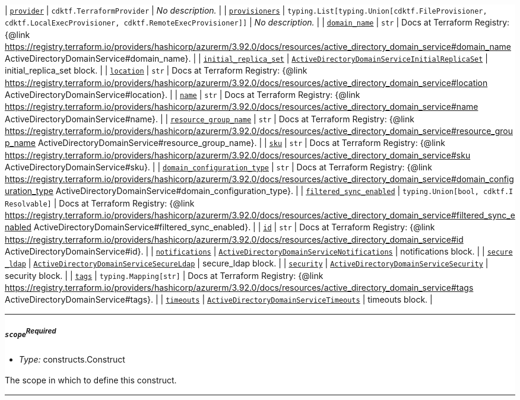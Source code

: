 | <code><a href="#@cdktf/provider-azurerm.activeDirectoryDomainService.ActiveDirectoryDomainService.Initializer.parameter.provider">provider</a></code> | <code>cdktf.TerraformProvider</code> | *No description.* |
| <code><a href="#@cdktf/provider-azurerm.activeDirectoryDomainService.ActiveDirectoryDomainService.Initializer.parameter.provisioners">provisioners</a></code> | <code>typing.List[typing.Union[cdktf.FileProvisioner, cdktf.LocalExecProvisioner, cdktf.RemoteExecProvisioner]]</code> | *No description.* |
| <code><a href="#@cdktf/provider-azurerm.activeDirectoryDomainService.ActiveDirectoryDomainService.Initializer.parameter.domainName">domain_name</a></code> | <code>str</code> | Docs at Terraform Registry: {@link https://registry.terraform.io/providers/hashicorp/azurerm/3.92.0/docs/resources/active_directory_domain_service#domain_name ActiveDirectoryDomainService#domain_name}. |
| <code><a href="#@cdktf/provider-azurerm.activeDirectoryDomainService.ActiveDirectoryDomainService.Initializer.parameter.initialReplicaSet">initial_replica_set</a></code> | <code><a href="#@cdktf/provider-azurerm.activeDirectoryDomainService.ActiveDirectoryDomainServiceInitialReplicaSet">ActiveDirectoryDomainServiceInitialReplicaSet</a></code> | initial_replica_set block. |
| <code><a href="#@cdktf/provider-azurerm.activeDirectoryDomainService.ActiveDirectoryDomainService.Initializer.parameter.location">location</a></code> | <code>str</code> | Docs at Terraform Registry: {@link https://registry.terraform.io/providers/hashicorp/azurerm/3.92.0/docs/resources/active_directory_domain_service#location ActiveDirectoryDomainService#location}. |
| <code><a href="#@cdktf/provider-azurerm.activeDirectoryDomainService.ActiveDirectoryDomainService.Initializer.parameter.name">name</a></code> | <code>str</code> | Docs at Terraform Registry: {@link https://registry.terraform.io/providers/hashicorp/azurerm/3.92.0/docs/resources/active_directory_domain_service#name ActiveDirectoryDomainService#name}. |
| <code><a href="#@cdktf/provider-azurerm.activeDirectoryDomainService.ActiveDirectoryDomainService.Initializer.parameter.resourceGroupName">resource_group_name</a></code> | <code>str</code> | Docs at Terraform Registry: {@link https://registry.terraform.io/providers/hashicorp/azurerm/3.92.0/docs/resources/active_directory_domain_service#resource_group_name ActiveDirectoryDomainService#resource_group_name}. |
| <code><a href="#@cdktf/provider-azurerm.activeDirectoryDomainService.ActiveDirectoryDomainService.Initializer.parameter.sku">sku</a></code> | <code>str</code> | Docs at Terraform Registry: {@link https://registry.terraform.io/providers/hashicorp/azurerm/3.92.0/docs/resources/active_directory_domain_service#sku ActiveDirectoryDomainService#sku}. |
| <code><a href="#@cdktf/provider-azurerm.activeDirectoryDomainService.ActiveDirectoryDomainService.Initializer.parameter.domainConfigurationType">domain_configuration_type</a></code> | <code>str</code> | Docs at Terraform Registry: {@link https://registry.terraform.io/providers/hashicorp/azurerm/3.92.0/docs/resources/active_directory_domain_service#domain_configuration_type ActiveDirectoryDomainService#domain_configuration_type}. |
| <code><a href="#@cdktf/provider-azurerm.activeDirectoryDomainService.ActiveDirectoryDomainService.Initializer.parameter.filteredSyncEnabled">filtered_sync_enabled</a></code> | <code>typing.Union[bool, cdktf.IResolvable]</code> | Docs at Terraform Registry: {@link https://registry.terraform.io/providers/hashicorp/azurerm/3.92.0/docs/resources/active_directory_domain_service#filtered_sync_enabled ActiveDirectoryDomainService#filtered_sync_enabled}. |
| <code><a href="#@cdktf/provider-azurerm.activeDirectoryDomainService.ActiveDirectoryDomainService.Initializer.parameter.id">id</a></code> | <code>str</code> | Docs at Terraform Registry: {@link https://registry.terraform.io/providers/hashicorp/azurerm/3.92.0/docs/resources/active_directory_domain_service#id ActiveDirectoryDomainService#id}. |
| <code><a href="#@cdktf/provider-azurerm.activeDirectoryDomainService.ActiveDirectoryDomainService.Initializer.parameter.notifications">notifications</a></code> | <code><a href="#@cdktf/provider-azurerm.activeDirectoryDomainService.ActiveDirectoryDomainServiceNotifications">ActiveDirectoryDomainServiceNotifications</a></code> | notifications block. |
| <code><a href="#@cdktf/provider-azurerm.activeDirectoryDomainService.ActiveDirectoryDomainService.Initializer.parameter.secureLdap">secure_ldap</a></code> | <code><a href="#@cdktf/provider-azurerm.activeDirectoryDomainService.ActiveDirectoryDomainServiceSecureLdap">ActiveDirectoryDomainServiceSecureLdap</a></code> | secure_ldap block. |
| <code><a href="#@cdktf/provider-azurerm.activeDirectoryDomainService.ActiveDirectoryDomainService.Initializer.parameter.security">security</a></code> | <code><a href="#@cdktf/provider-azurerm.activeDirectoryDomainService.ActiveDirectoryDomainServiceSecurity">ActiveDirectoryDomainServiceSecurity</a></code> | security block. |
| <code><a href="#@cdktf/provider-azurerm.activeDirectoryDomainService.ActiveDirectoryDomainService.Initializer.parameter.tags">tags</a></code> | <code>typing.Mapping[str]</code> | Docs at Terraform Registry: {@link https://registry.terraform.io/providers/hashicorp/azurerm/3.92.0/docs/resources/active_directory_domain_service#tags ActiveDirectoryDomainService#tags}. |
| <code><a href="#@cdktf/provider-azurerm.activeDirectoryDomainService.ActiveDirectoryDomainService.Initializer.parameter.timeouts">timeouts</a></code> | <code><a href="#@cdktf/provider-azurerm.activeDirectoryDomainService.ActiveDirectoryDomainServiceTimeouts">ActiveDirectoryDomainServiceTimeouts</a></code> | timeouts block. |

---

##### `scope`<sup>Required</sup> <a name="scope" id="@cdktf/provider-azurerm.activeDirectoryDomainService.ActiveDirectoryDomainService.Initializer.parameter.scope"></a>

- *Type:* constructs.Construct

The scope in which to define this construct.

---
